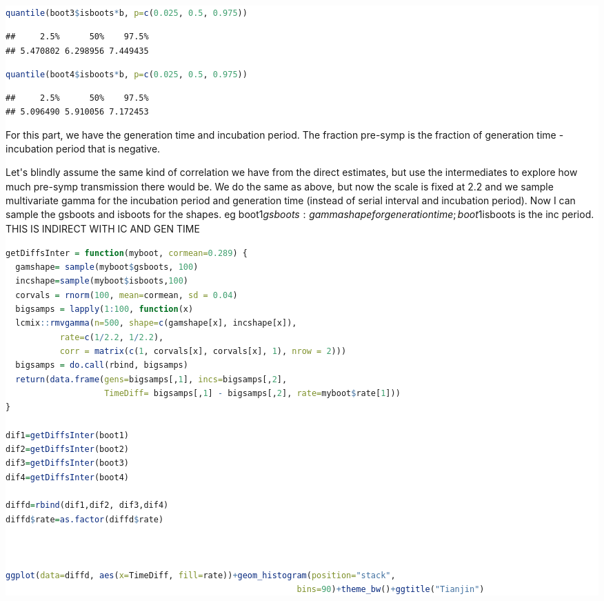```r
quantile(boot3$isboots*b, p=c(0.025, 0.5, 0.975))
```

```
##     2.5%      50%    97.5% 
## 5.470802 6.298956 7.449435
```

```r
quantile(boot4$isboots*b, p=c(0.025, 0.5, 0.975))
```

```
##     2.5%      50%    97.5% 
## 5.096490 5.910056 7.172453
```


For this part, we have the generation time and incubation period. The fraction pre-symp is the fraction of generation time - incubation period that is negative.

Let's blindly assume the same kind of correlation we have from the direct estimates, but use the intermediates to explore how much pre-symp transmission there would be. We do the same as above, but now the scale is fixed at 2.2 and we sample multivariate gamma for the incubation period and generation time (instead of serial interval and incubation period). Now I can sample the gsboots and isboots for the shapes. eg boot1$gsboots: gamma shape for generation time; boot1$isboots is the inc period. THIS IS INDIRECT WITH IC AND GEN TIME


```r
getDiffsInter = function(myboot, cormean=0.289) {
  gamshape= sample(myboot$gsboots, 100)
  incshape=sample(myboot$isboots,100)
  corvals = rnorm(100, mean=cormean, sd = 0.04)
  bigsamps = lapply(1:100, function(x) 
  lcmix::rmvgamma(n=500, shape=c(gamshape[x], incshape[x]), 
           rate=c(1/2.2, 1/2.2),
           corr = matrix(c(1, corvals[x], corvals[x], 1), nrow = 2)))
  bigsamps = do.call(rbind, bigsamps)
  return(data.frame(gens=bigsamps[,1], incs=bigsamps[,2],
                    TimeDiff= bigsamps[,1] - bigsamps[,2], rate=myboot$rate[1])) 
}

dif1=getDiffsInter(boot1)
dif2=getDiffsInter(boot2)
dif3=getDiffsInter(boot3)
dif4=getDiffsInter(boot4)

diffd=rbind(dif1,dif2, dif3,dif4) 
diffd$rate=as.factor(diffd$rate)



ggplot(data=diffd, aes(x=TimeDiff, fill=rate))+geom_histogram(position="stack",
                                                           bins=90)+theme_bw()+ggtitle("Tianjin")
```
